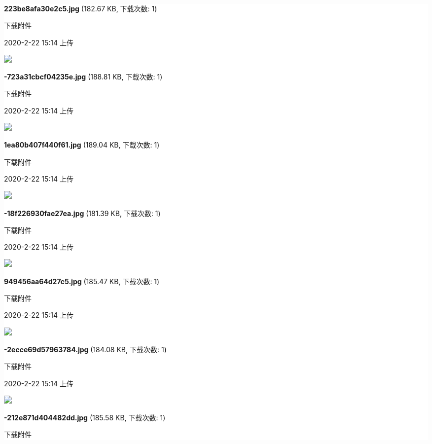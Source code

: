 
<strong>223be8afa30e2c5.jpg</strong> (182.67 KB, 下载次数: 1)

下载附件

2020-2-22 15:14 上传


<img src="https://img.saraba1st.com/forum/202002/22/151402hwt8tqva1hztohcs.jpg" referrerpolicy="no-referrer">


<strong>-723a31cbcf04235e.jpg</strong> (188.81 KB, 下载次数: 1)

下载附件

2020-2-22 15:14 上传


<img src="https://img.saraba1st.com/forum/202002/22/151403gcenzrjcwv7n0x07.jpg" referrerpolicy="no-referrer">


<strong>1ea80b407f440f61.jpg</strong> (189.04 KB, 下载次数: 1)

下载附件

2020-2-22 15:14 上传


<img src="https://img.saraba1st.com/forum/202002/22/151403doctgp29jc3fift1.jpg" referrerpolicy="no-referrer">


<strong>-18f226930fae27ea.jpg</strong> (181.39 KB, 下载次数: 1)

下载附件

2020-2-22 15:14 上传


<img src="https://img.saraba1st.com/forum/202002/22/151407yry3b0r1yyr7m6yu.jpg" referrerpolicy="no-referrer">


<strong>949456aa64d27c5.jpg</strong> (185.47 KB, 下载次数: 1)

下载附件

2020-2-22 15:14 上传


<img src="https://img.saraba1st.com/forum/202002/22/151404a2jis9q9z999vb7g.jpg" referrerpolicy="no-referrer">


<strong>-2ecce69d57963784.jpg</strong> (184.08 KB, 下载次数: 1)

下载附件

2020-2-22 15:14 上传


<img src="https://img.saraba1st.com/forum/202002/22/151405cb15ijez22lnfcbl.jpg" referrerpolicy="no-referrer">


<strong>-212e871d404482dd.jpg</strong> (185.58 KB, 下载次数: 1)

下载附件
